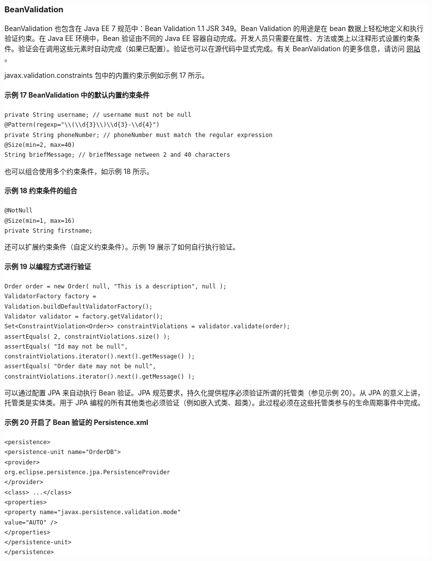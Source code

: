 ### BeanValidation

BeanValidation 也包含在 Java EE 7 规范中：Bean Validation 1.1 JSR 349。Bean Validation 的用途是在 bean 数据上轻松地定义和执行验证约束。在 Java EE 环境中，Bean 验证由不同的 Java EE 容器自动完成。开发人员只需要在属性、方法或类上以注释形式设置约束条件。验证会在调用这些元素时自动完成（如果已配置）。验证也可以在源代码中显式完成。有关 BeanValidation 的更多信息，请访问 [网站](http://beanvalidation.org/) 。

javax.validation.constraints 包中的内置约束示例如示例 17 所示。

#### 示例 17 BeanValidation 中的默认内置约束条件

```
private String username; // username must not be null
@Pattern(regexp="\\(\\d{3}\\)\\d{3}-\\d{4}")
private String phoneNumber; // phoneNumber must match the regular expression
@Size(min=2, max=40)
String briefMessage; // briefMessage netween 2 and 40 characters 
```

也可以组合使用多个约束条件，如示例 18 所示。

#### 示例 18 约束条件的组合

```
@NotNull
@Size(min=1, max=16)
private String firstname; 
```

还可以扩展约束条件（自定义约束条件）。示例 19 展示了如何自行执行验证。

#### 示例 19 以编程方式进行验证

```
Order order = new Order( null, "This is a description", null );
ValidatorFactory factory =
Validation.buildDefaultValidatorFactory();
Validator validator = factory.getValidator();
Set<ConstraintViolation<Order>> constraintViolations = validator.validate(order);
assertEquals( 2, constraintViolations.size() );
assertEquals( "Id may not be null",
constraintViolations.iterator().next().getMessage() );
assertEquals( "Order date may not be null",
constraintViolations.iterator().next().getMessage() ); 
```

可以通过配置 JPA 来自动执行 Bean 验证。JPA 规范要求，持久化提供程序必须验证所谓的托管类（参见示例 20）。从 JPA 的意义上讲，托管类是实体类。用于 JPA 编程的所有其他类也必须验证（例如嵌入式类、超类）。此过程必须在这些托管类参与的生命周期事件中完成。

#### 示例 20 开启了 Bean 验证的 Persistence.xml

```
<persistence>
<persistence-unit name="OrderDB">
<provider>
org.eclipse.persistence.jpa.PersistenceProvider
</provider>
<class> ...</class>
<properties>
<property name="javax.persistence.validation.mode"
value="AUTO" />
</properties>
</persistence-unit>
</persistence> 
```
